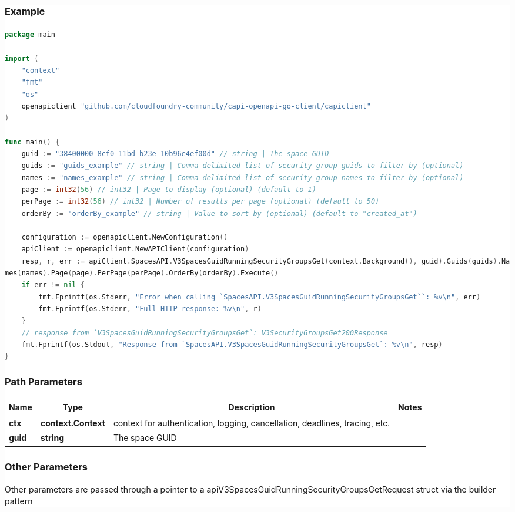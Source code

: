 

### Example

```go
package main

import (
	"context"
	"fmt"
	"os"
	openapiclient "github.com/cloudfoundry-community/capi-openapi-go-client/capiclient"
)

func main() {
	guid := "38400000-8cf0-11bd-b23e-10b96e4ef00d" // string | The space GUID
	guids := "guids_example" // string | Comma-delimited list of security group guids to filter by (optional)
	names := "names_example" // string | Comma-delimited list of security group names to filter by (optional)
	page := int32(56) // int32 | Page to display (optional) (default to 1)
	perPage := int32(56) // int32 | Number of results per page (optional) (default to 50)
	orderBy := "orderBy_example" // string | Value to sort by (optional) (default to "created_at")

	configuration := openapiclient.NewConfiguration()
	apiClient := openapiclient.NewAPIClient(configuration)
	resp, r, err := apiClient.SpacesAPI.V3SpacesGuidRunningSecurityGroupsGet(context.Background(), guid).Guids(guids).Names(names).Page(page).PerPage(perPage).OrderBy(orderBy).Execute()
	if err != nil {
		fmt.Fprintf(os.Stderr, "Error when calling `SpacesAPI.V3SpacesGuidRunningSecurityGroupsGet``: %v\n", err)
		fmt.Fprintf(os.Stderr, "Full HTTP response: %v\n", r)
	}
	// response from `V3SpacesGuidRunningSecurityGroupsGet`: V3SecurityGroupsGet200Response
	fmt.Fprintf(os.Stdout, "Response from `SpacesAPI.V3SpacesGuidRunningSecurityGroupsGet`: %v\n", resp)
}
```

### Path Parameters


Name | Type | Description  | Notes
------------- | ------------- | ------------- | -------------
**ctx** | **context.Context** | context for authentication, logging, cancellation, deadlines, tracing, etc.
**guid** | **string** | The space GUID | 

### Other Parameters

Other parameters are passed through a pointer to a apiV3SpacesGuidRunningSecurityGroupsGetRequest struct via the builder pattern
